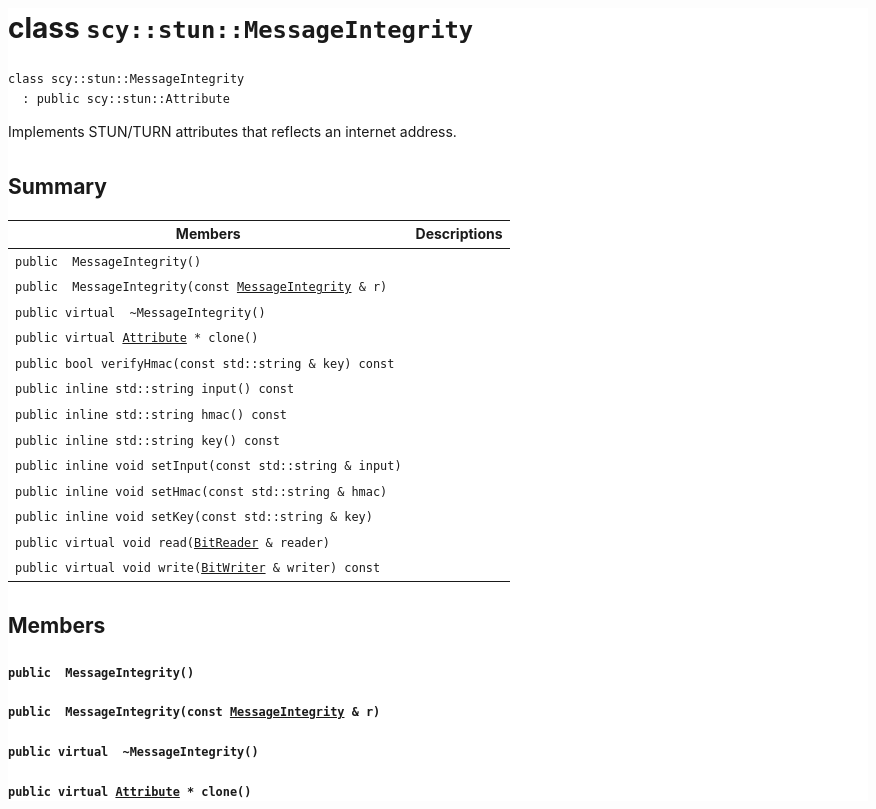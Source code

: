 



# class `scy::stun::MessageIntegrity` 

```
class scy::stun::MessageIntegrity
  : public scy::stun::Attribute
```  

Implements STUN/TURN attributes that reflects an internet address.



## Summary

 Members                        | Descriptions                                
--------------------------------|---------------------------------------------
`public  MessageIntegrity()` | 
`public  MessageIntegrity(const `[`MessageIntegrity`](#classscy_1_1stun_1_1MessageIntegrity)` & r)` | 
`public virtual  ~MessageIntegrity()` | 
`public virtual `[`Attribute`](#classscy_1_1stun_1_1Attribute)` * clone()` | 
`public bool verifyHmac(const std::string & key) const` | 
`public inline std::string input() const` | 
`public inline std::string hmac() const` | 
`public inline std::string key() const` | 
`public inline void setInput(const std::string & input)` | 
`public inline void setHmac(const std::string & hmac)` | 
`public inline void setKey(const std::string & key)` | 
`public virtual void read(`[`BitReader`](#classscy_1_1BitReader)` & reader)` | 
`public virtual void write(`[`BitWriter`](#classscy_1_1BitWriter)` & writer) const` | 

## Members

#### `public  MessageIntegrity()` 





#### `public  MessageIntegrity(const `[`MessageIntegrity`](#classscy_1_1stun_1_1MessageIntegrity)` & r)` 





#### `public virtual  ~MessageIntegrity()` 





#### `public virtual `[`Attribute`](#classscy_1_1stun_1_1Attribute)` * clone()` 

